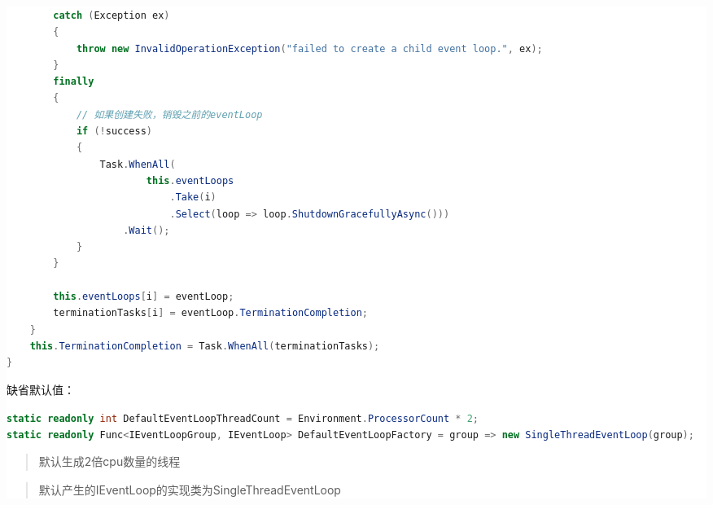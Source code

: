 ```csharp
        catch (Exception ex)
        {
            throw new InvalidOperationException("failed to create a child event loop.", ex);
        }
        finally
        {
            // 如果创建失败，销毁之前的eventLoop
            if (!success)
            {
                Task.WhenAll(
                        this.eventLoops
                            .Take(i)
                            .Select(loop => loop.ShutdownGracefullyAsync()))
                    .Wait();
            }
        }

        this.eventLoops[i] = eventLoop;
        terminationTasks[i] = eventLoop.TerminationCompletion;
    }
    this.TerminationCompletion = Task.WhenAll(terminationTasks);
}
```

缺省默认值：
```csharp
static readonly int DefaultEventLoopThreadCount = Environment.ProcessorCount * 2;
static readonly Func<IEventLoopGroup, IEventLoop> DefaultEventLoopFactory = group => new SingleThreadEventLoop(group);
```

> 默认生成2倍cpu数量的线程

> 默认产生的IEventLoop的实现类为SingleThreadEventLoop
